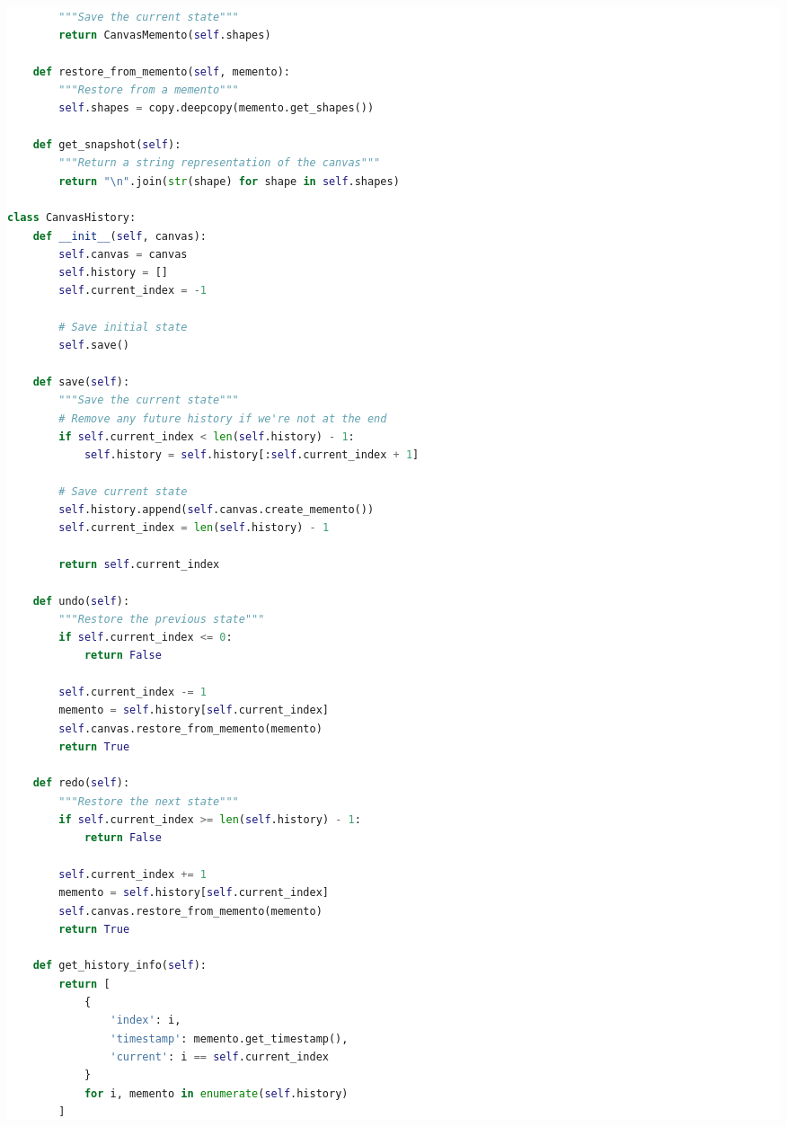 ```python
        """Save the current state"""
        return CanvasMemento(self.shapes)
  
    def restore_from_memento(self, memento):
        """Restore from a memento"""
        self.shapes = copy.deepcopy(memento.get_shapes())
  
    def get_snapshot(self):
        """Return a string representation of the canvas"""
        return "\n".join(str(shape) for shape in self.shapes)

class CanvasHistory:
    def __init__(self, canvas):
        self.canvas = canvas
        self.history = []
        self.current_index = -1
      
        # Save initial state
        self.save()
  
    def save(self):
        """Save the current state"""
        # Remove any future history if we're not at the end
        if self.current_index < len(self.history) - 1:
            self.history = self.history[:self.current_index + 1]
      
        # Save current state
        self.history.append(self.canvas.create_memento())
        self.current_index = len(self.history) - 1
      
        return self.current_index
  
    def undo(self):
        """Restore the previous state"""
        if self.current_index <= 0:
            return False
      
        self.current_index -= 1
        memento = self.history[self.current_index]
        self.canvas.restore_from_memento(memento)
        return True
  
    def redo(self):
        """Restore the next state"""
        if self.current_index >= len(self.history) - 1:
            return False
      
        self.current_index += 1
        memento = self.history[self.current_index]
        self.canvas.restore_from_memento(memento)
        return True
  
    def get_history_info(self):
        return [
            {
                'index': i,
                'timestamp': memento.get_timestamp(),
                'current': i == self.current_index
            }
            for i, memento in enumerate(self.history)
        ]
```
